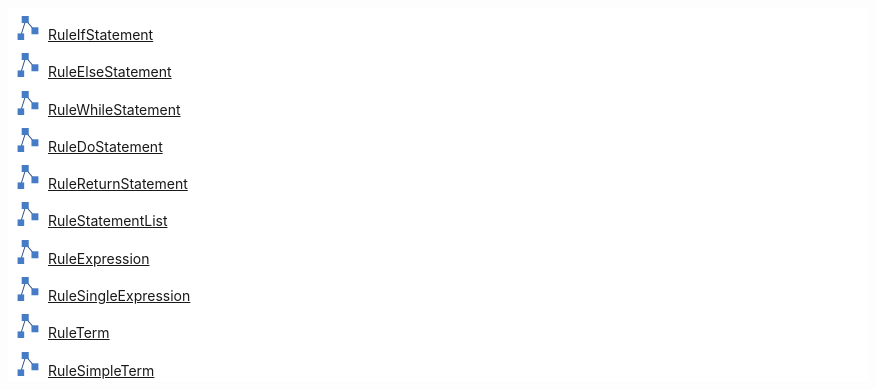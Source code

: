 </div>
<div class="paragraph">
<span class="paragraph"><img src="../images/class.svg"/><a href="a00915.md#ruleifstatement">RuleIfStatement</a>
</span>
</div>
<div class="paragraph">
<span class="paragraph"><img src="../images/class.svg"/><a href="a00915.md#ruleelsestatement">RuleElseStatement</a>
</span>
</div>
<div class="paragraph">
<span class="paragraph"><img src="../images/class.svg"/><a href="a00915.md#rulewhilestatement">RuleWhileStatement</a>
</span>
</div>
<div class="paragraph">
<span class="paragraph"><img src="../images/class.svg"/><a href="a00915.md#ruledostatement">RuleDoStatement</a>
</span>
</div>
<div class="paragraph">
<span class="paragraph"><img src="../images/class.svg"/><a href="a00915.md#rulereturnstatement">RuleReturnStatement</a>
</span>
</div>
<div class="paragraph">
<span class="paragraph"><img src="../images/class.svg"/><a href="a00915.md#rulestatementlist">RuleStatementList</a>
</span>
</div>
<div class="paragraph">
<span class="paragraph"><img src="../images/class.svg"/><a href="a00915.md#ruleexpression">RuleExpression</a>
</span>
</div>
<div class="paragraph">
<span class="paragraph"><img src="../images/class.svg"/><a href="a00915.md#rulesingleexpression">RuleSingleExpression</a>
</span>
</div>
<div class="paragraph">
<span class="paragraph"><img src="../images/class.svg"/><a href="a00915.md#ruleterm">RuleTerm</a>
</span>
</div>
<div class="paragraph">
<span class="paragraph"><img src="../images/class.svg"/><a href="a00915.md#rulesimpleterm">RuleSimpleTerm</a>